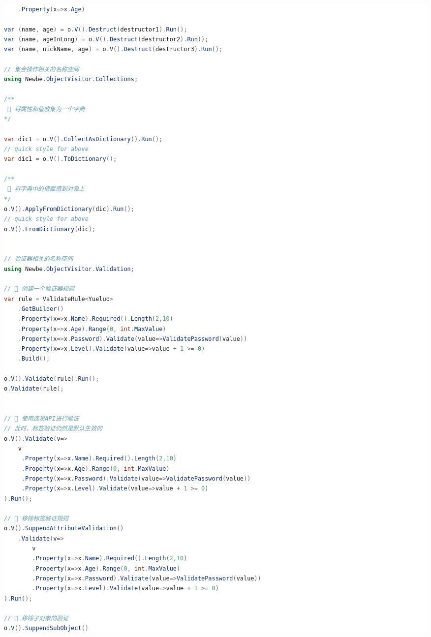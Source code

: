 ```cs
    .Property(x=>x.Age)

var (name, age) = o.V().Destruct(destructor1).Run();
var (name, ageInLong) = o.V().Destruct(destructor2).Run();
var (name, nickName, age) = o.V().Destruct(destructor3).Run();

// 集合操作相关的名称空间
using Newbe.ObjectVisitor.Collections;

/**
 🚧 将属性和值收集为一个字典
*/

var dic1 = o.V().CollectAsDictionary().Run();
// quick style for above
var dic1 = o.V().ToDictionary();

/**
 🚧 将字典中的值赋值到对象上
*/
o.V().ApplyFromDictionary(dic).Run();
// quick style for above
o.V().FromDictionary(dic);


// 验证器相关的名称空间
using Newbe.ObjectVisitor.Validation;

// 🚧 创建一个验证器规则
var rule = ValidateRule<Yueluo>
    .GetBuilder()
    .Property(x=>x.Name).Required().Length(2,10)
    .Property(x=>x.Age).Range(0, int.MaxValue)
    .Property(x=>x.Password).Validate(value=>ValidatePassword(value))
    .Property(x=>x.Level).Validate(value=>value + 1 >= 0)
    .Build();

o.V().Validate(rule).Run();
o.Validate(rule);


// 🚧 使用连贯API进行验证
// 此时，标签验证仍然是默认生效的
o.V().Validate(v=>
    v
     .Property(x=>x.Name).Required().Length(2,10)
     .Property(x=>x.Age).Range(0, int.MaxValue)
     .Property(x=>x.Password).Validate(value=>ValidatePassword(value))
     .Property(x=>x.Level).Validate(value=>value + 1 >= 0)
).Run();

// 🚧 移除标签验证规则
o.V().SuppendAttributeValidation()
    .Validate(v=>
        v
        .Property(x=>x.Name).Required().Length(2,10)
        .Property(x=>x.Age).Range(0, int.MaxValue)
        .Property(x=>x.Password).Validate(value=>ValidatePassword(value))
        .Property(x=>x.Level).Validate(value=>value + 1 >= 0)
).Run();

// 🚧 移除子对象的验证
o.V().SuppendSubObject()
```